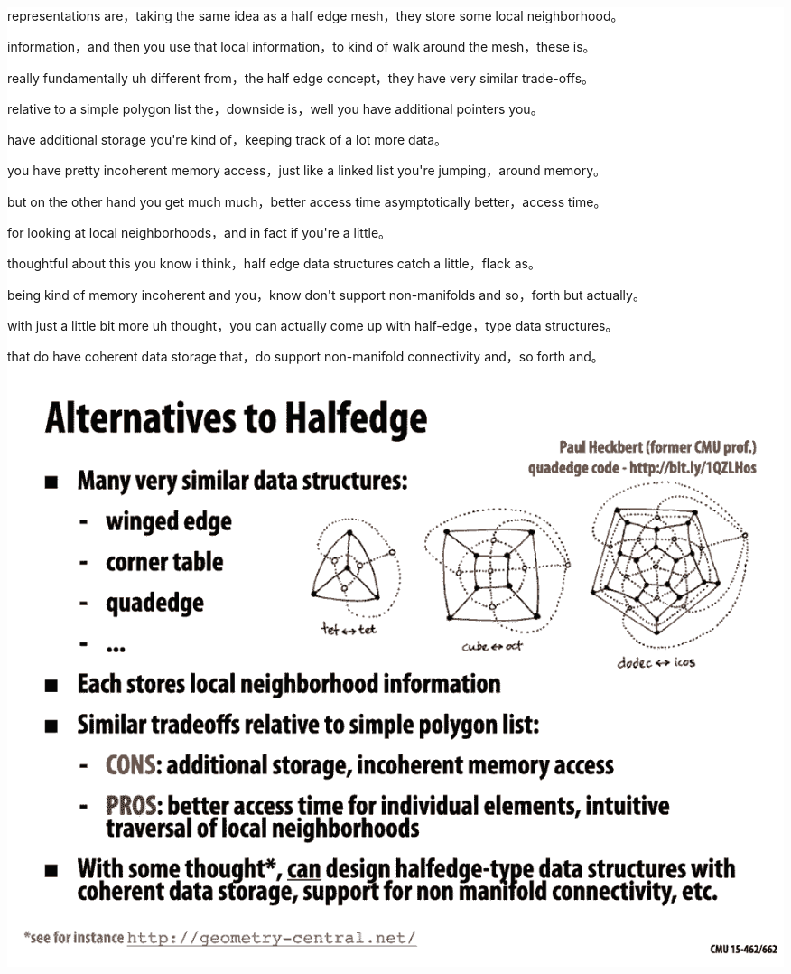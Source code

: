 representations are，taking the same idea as a half edge mesh，they store some local neighborhood。

information，and then you use that local information，to kind of walk around the mesh，these is。

really fundamentally uh different from，the half edge concept，they have very similar trade-offs。

relative to a simple polygon list the，downside is，well you have additional pointers you。

have additional storage you're kind of，keeping track of a lot more data。

you have pretty incoherent memory access，just like a linked list you're jumping，around memory。

but on the other hand you get much much，better access time asymptotically better，access time。

for looking at local neighborhoods，and in fact if you're a little。

thoughtful about this you know i think，half edge data structures catch a little，flack as。

being kind of memory incoherent and you，know don't support non-manifolds and so，forth but actually。

with just a little bit more uh thought，you can actually come up with half-edge，type data structures。

that do have coherent data storage that，do support non-manifold connectivity and，so forth and。



![](img/255cc6d3fb480b722c34a880d1e05984_43.png)
